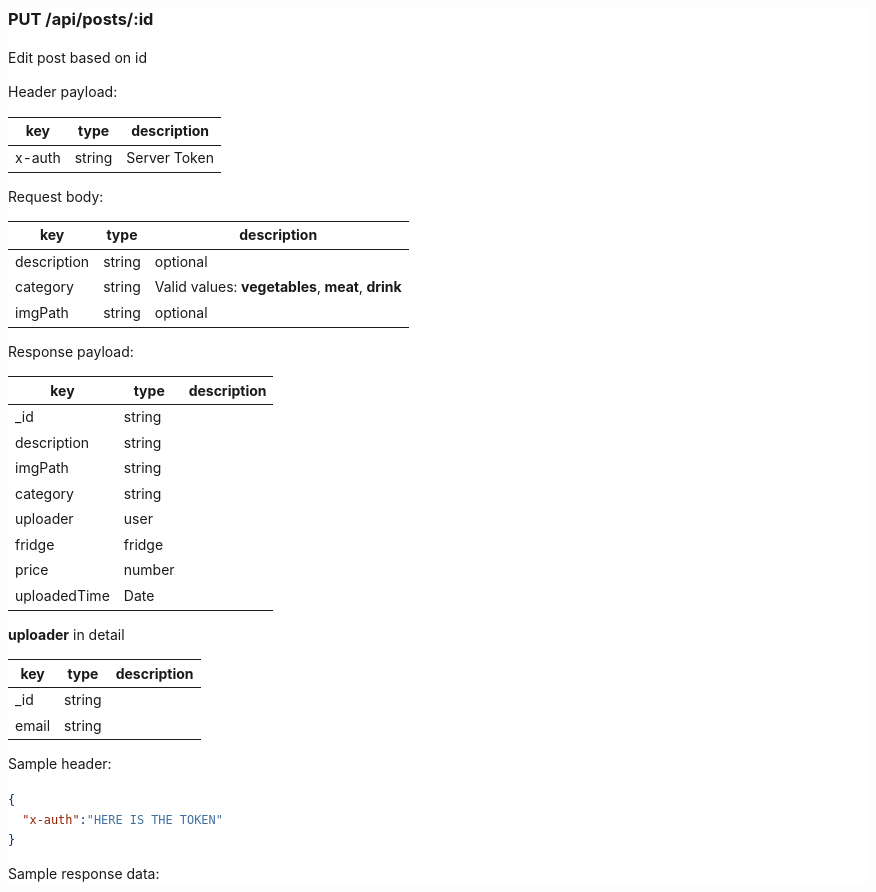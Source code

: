 ### <a name="put-posts-id"></a> PUT /api/posts/:id
Edit post based on id

Header payload:

| key |	type | description |
| --- | --- | --- |
| x-auth | string | Server Token  |

Request body:

| key |	type | description |
| --- | --- | --- |
| description | string | optional |
| category | string | Valid values: **vegetables**, **meat**, **drink**| optional |
| imgPath | string | optional |

Response payload:

| key |	type | description |
| --- | --- | --- |
| _id | string |  |
| description | string |  |
| imgPath | string |  |
| category | string |  |
| uploader | user |  |
| fridge | fridge |  |
| price | number |  |
| uploadedTime | Date |  |

**uploader** in detail

| key |	type | description |
| --- | --- | --- |
| _id | string | |
| email| string |  |

Sample header:
```json
{
  "x-auth":"HERE IS THE TOKEN"
}
```

Sample response data:

